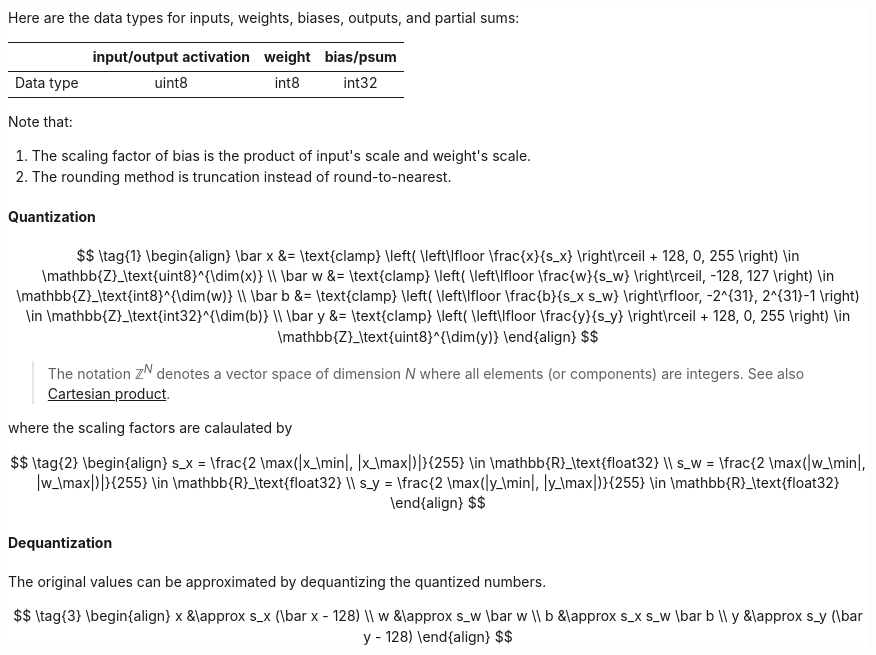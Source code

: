 Here are the data types for inputs, weights, biases, outputs, and partial sums:

|           | input/output activation | weight | bias/psum |
|:---------:|:------------:|:------:|:---------:|
| Data type |    uint8     |  int8  |   int32   |


Note that:
1.  The scaling factor of bias is the product of input's scale and weight's scale.
2.  The rounding method is truncation instead of round-to-nearest.

#### Quantization

$$
\tag{1}
\begin{align}
\bar x &= \text{clamp} \left( \left\lfloor \frac{x}{s_x} \right\rceil + 128, 0, 255 \right) \in \mathbb{Z}_\text{uint8}^{\dim(x)} \\
\bar w &= \text{clamp} \left( \left\lfloor \frac{w}{s_w} \right\rceil, -128, 127 \right) \in \mathbb{Z}_\text{int8}^{\dim(w)} \\
\bar b &= \text{clamp} \left( \left\lfloor \frac{b}{s_x s_w} \right\rfloor, -2^{31}, 2^{31}-1 \right) \in \mathbb{Z}_\text{int32}^{\dim(b)} \\
\bar y &= \text{clamp} \left( \left\lfloor \frac{y}{s_y} \right\rceil + 128, 0, 255 \right) \in \mathbb{Z}_\text{uint8}^{\dim(y)}
\end{align}
$$

> The notation $\mathbb{Z}^N$ denotes a vector space of dimension $N$
where all elements (or components) are integers. See also [Cartesian product](https://en.wikipedia.org/wiki/Cartesian_product).

where the scaling factors are calaulated by

$$
\tag{2}
\begin{align}
s_x = \frac{2 \max(|x_\min|, |x_\max|)|}{255} \in \mathbb{R}_\text{float32} \\
s_w = \frac{2 \max(|w_\min|, |w_\max|)|}{255} \in \mathbb{R}_\text{float32} \\
s_y = \frac{2 \max(|y_\min|, |y_\max|)}{255} \in \mathbb{R}_\text{float32}
\end{align}
$$

#### Dequantization

The original values can be approximated by dequantizing the quantized numbers.

$$
\tag{3}
\begin{align}
x &\approx s_x (\bar x - 128) \\
w &\approx s_w \bar w \\
b &\approx s_x s_w \bar b \\
y &\approx s_y (\bar y - 128)
\end{align}
$$
